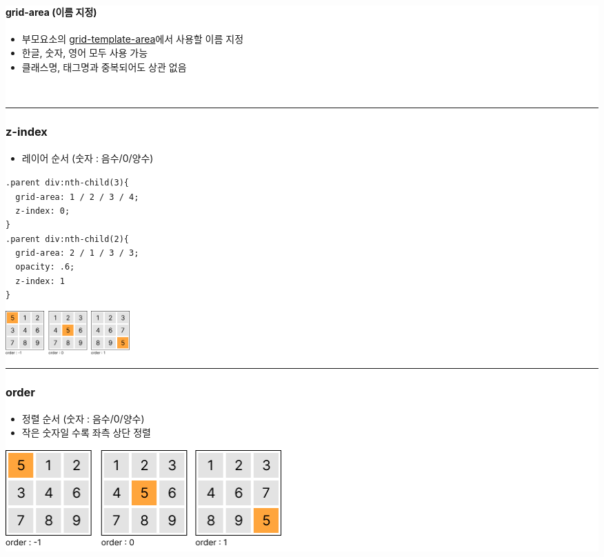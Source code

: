 
#### grid-area (이름 지정)
- 부모요소의 [grid-template-area](#grid-template-areas)에서 사용할 이름 지정
- 한글, 숫자, 영어 모두 사용 가능
- 클래스명, 태그명과 중복되어도 상관 없음

<br/>

---

### z-index
- 레이어 순서 (숫자 : 음수/0/양수)
```
.parent div:nth-child(3){
  grid-area: 1 / 2 / 3 / 4;
  z-index: 0;
}
.parent div:nth-child(2){
  grid-area: 2 / 1 / 3 / 3;
  opacity: .6;
  z-index: 1
}
```
<img src="./img/2-3.png" style="width:180px">
<br/>

---

### order
- 정렬 순서 (숫자 : 음수/0/양수)
- 작은 숫자일 수록 좌측 상단 정렬<br>
<img src="./img/2-4.png" style="width:400px">
<br/>
